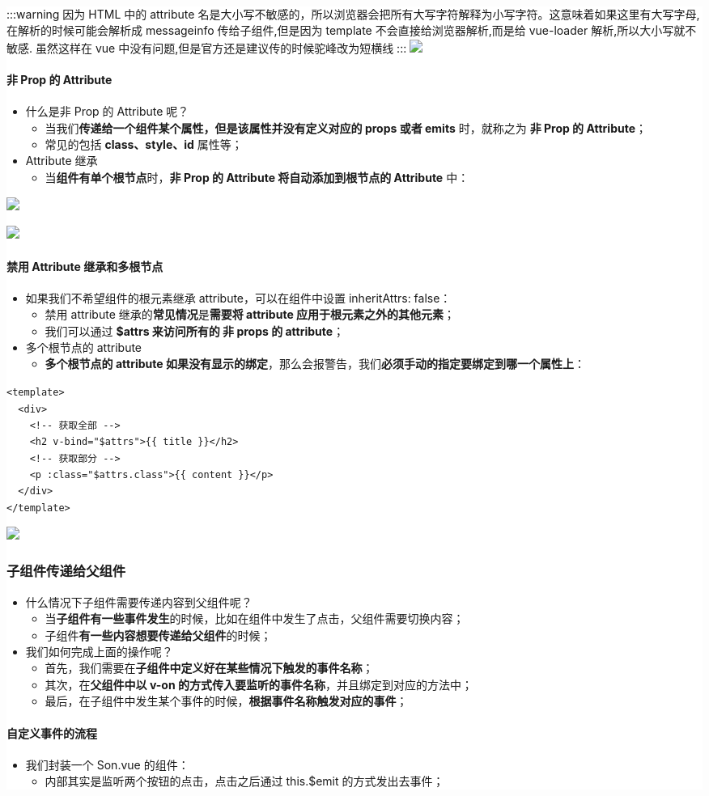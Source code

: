 :::warning
因为 HTML 中的 attribute 名是大小写不敏感的，所以浏览器会把所有大写字符解释为小写字符。这意味着如果这里有大写字母,在解析的时候可能会解析成 messageinfo 传给子组件,但是因为 template 不会直接给浏览器解析,而是给 vue-loader 解析,所以大小写就不敏感.
虽然这样在 vue 中没有问题,但是官方还是建议传的时候驼峰改为短横线
:::
![](/frontEnd/frame/vue/13.png)

#### 非 Prop 的 Attribute

- 什么是非 Prop 的 Attribute 呢？
  - 当我们**传递给一个组件某个属性，但是该属性并没有定义对应的 props 或者 emits** 时，就称之为 **非 Prop 的 Attribute**；
  - 常见的包括 **class、style、id** 属性等；
- Attribute 继承
  - 当**组件有单个根节点**时，**非 Prop 的 Attribute 将自动添加到根节点的 Attribute** 中：

![](/frontEnd/frame/vue/14.png)

![](/frontEnd/frame/vue/4.png)

#### 禁用 Attribute 继承和多根节点

- 如果我们不希望组件的根元素继承 attribute，可以在组件中设置 inheritAttrs: false：
  - 禁用 attribute 继承的**常见情况**是**需要将 attribute 应用于根元素之外的其他元素**；
  - 我们可以通过 **\$attrs 来访问所有的 非 props 的 attribute**；
- 多个根节点的 attribute
  - **多个根节点的 attribute 如果没有显示的绑定**，那么会报警告，我们**必须手动的指定要绑定到哪一个属性上**：

```vue
<template>
  <div>
    <!-- 获取全部 -->
    <h2 v-bind="$attrs">{{ title }}</h2>
    <!-- 获取部分 -->
    <p :class="$attrs.class">{{ content }}</p>
  </div>
</template>
```

![](/frontEnd/frame/vue/15.png)

### 子组件传递给父组件

- 什么情况下子组件需要传递内容到父组件呢？
  - 当**子组件有一些事件发生**的时候，比如在组件中发生了点击，父组件需要切换内容；
  - 子组件**有一些内容想要传递给父组件**的时候；
- 我们如何完成上面的操作呢？
  - 首先，我们需要在**子组件中定义好在某些情况下触发的事件名称**；
  - 其次，在**父组件中以 v-on 的方式传入要监听的事件名称**，并且绑定到对应的方法中；
  - 最后，在子组件中发生某个事件的时候，**根据事件名称触发对应的事件**；

#### 自定义事件的流程

- 我们封装一个 Son.vue 的组件：
  - 内部其实是监听两个按钮的点击，点击之后通过 this.\$emit 的方式发出去事件；
